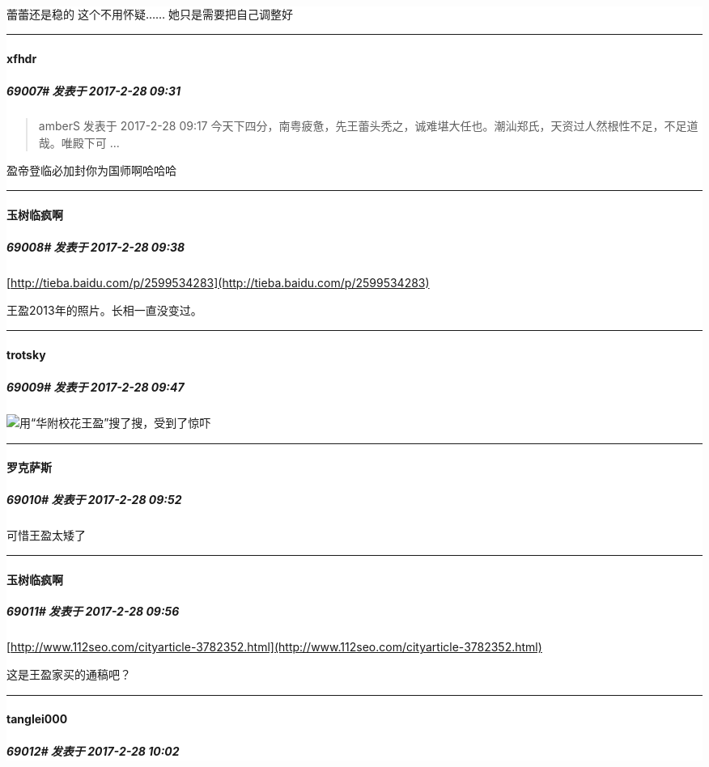 
蕾蕾还是稳的 这个不用怀疑……
她只是需要把自己调整好 


*****

####  xfhdr  
##### 69007#       发表于 2017-2-28 09:31


<blockquote>amberS 发表于 2017-2-28 09:17
今天下四分，南粤疲惫，先王蕾头秃之，诚难堪大任也。潮汕郑氏，天资过人然根性不足，不足道哉。唯殿下可 ...</blockquote>
盈帝登临必加封你为国师啊哈哈哈


*****

####  玉树临疯啊  
##### 69008#       发表于 2017-2-28 09:38


[http://tieba.baidu.com/p/2599534283](http://tieba.baidu.com/p/2599534283)


王盈2013年的照片。长相一直没变过。


*****

####  trotsky  
##### 69009#       发表于 2017-2-28 09:47


<img src="https://static.saraba1st.com/image/smiley/face/149.gif" referrerpolicy="no-referrer">用“华附校花王盈”搜了搜，受到了惊吓


*****

####  罗克萨斯  
##### 69010#       发表于 2017-2-28 09:52


可惜王盈太矮了


*****

####  玉树临疯啊  
##### 69011#       发表于 2017-2-28 09:56


[http://www.112seo.com/cityarticle-3782352.html](http://www.112seo.com/cityarticle-3782352.html)

这是王盈家买的通稿吧？


*****

####  tanglei000  
##### 69012#       发表于 2017-2-28 10:02
